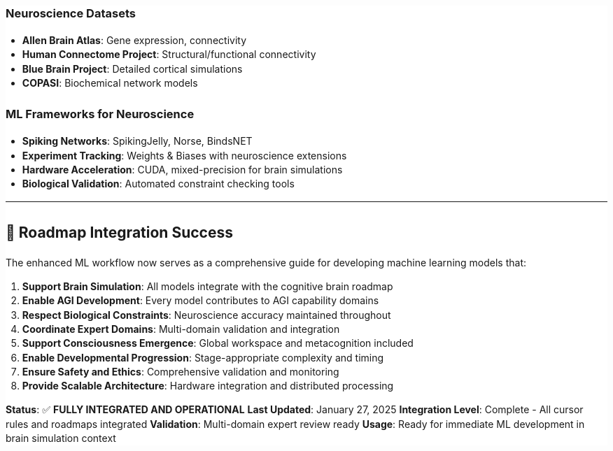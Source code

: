 ### **Neuroscience Datasets**
- **Allen Brain Atlas**: Gene expression, connectivity
- **Human Connectome Project**: Structural/functional connectivity
- **Blue Brain Project**: Detailed cortical simulations
- **COPASI**: Biochemical network models

### **ML Frameworks for Neuroscience**
- **Spiking Networks**: SpikingJelly, Norse, BindsNET
- **Experiment Tracking**: Weights & Biases with neuroscience extensions
- **Hardware Acceleration**: CUDA, mixed-precision for brain simulations
- **Biological Validation**: Automated constraint checking tools

---

## 🎯 **Roadmap Integration Success**

The enhanced ML workflow now serves as a comprehensive guide for developing machine learning models that:

1. **Support Brain Simulation**: All models integrate with the cognitive brain roadmap
2. **Enable AGI Development**: Every model contributes to AGI capability domains
3. **Respect Biological Constraints**: Neuroscience accuracy maintained throughout
4. **Coordinate Expert Domains**: Multi-domain validation and integration
5. **Support Consciousness Emergence**: Global workspace and metacognition included
6. **Enable Developmental Progression**: Stage-appropriate complexity and timing
7. **Ensure Safety and Ethics**: Comprehensive validation and monitoring
8. **Provide Scalable Architecture**: Hardware integration and distributed processing

**Status**: ✅ **FULLY INTEGRATED AND OPERATIONAL**
**Last Updated**: January 27, 2025
**Integration Level**: Complete - All cursor rules and roadmaps integrated
**Validation**: Multi-domain expert review ready
**Usage**: Ready for immediate ML development in brain simulation context

